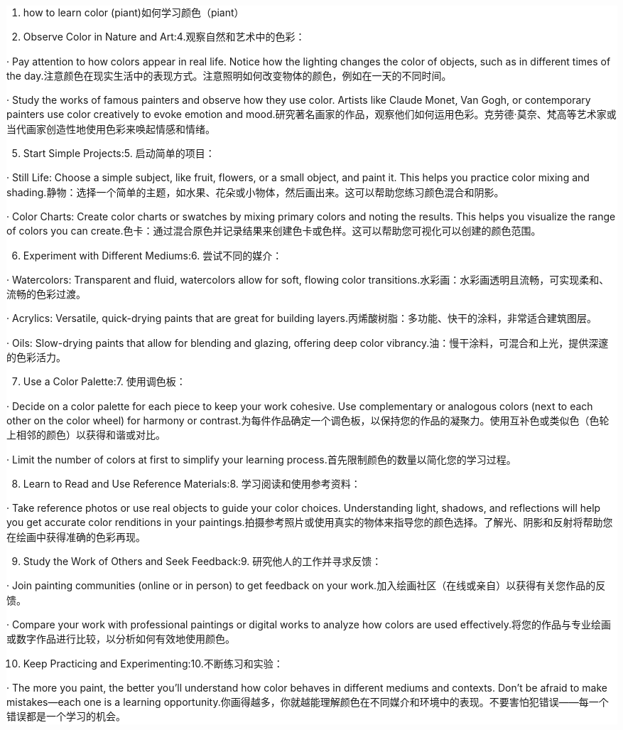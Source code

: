 

1. how to learn color (piant)如何学习颜色（piant）

 

4. Observe Color in Nature and Art:4.观察自然和艺术中的色彩：

·     Pay attention to how colors appear in real life. Notice how the lighting changes the color of objects, such as in different times of the day.注意颜色在现实生活中的表现方式。注意照明如何改变物体的颜色，例如在一天的不同时间。

·     Study the works of famous painters and observe how they use color. Artists like Claude Monet, Van Gogh, or contemporary painters use color creatively to evoke emotion and mood.研究著名画家的作品，观察他们如何运用色彩。克劳德·莫奈、梵高等艺术家或当代画家创造性地使用色彩来唤起情感和情绪。

5. Start Simple Projects:5. 启动简单的项目：

·     Still Life: Choose a simple subject, like fruit, flowers, or a small object, and paint it. This helps you practice color mixing and shading.静物：选择一个简单的主题，如水果、花朵或小物体，然后画出来。这可以帮助您练习颜色混合和阴影。

·     Color Charts: Create color charts or swatches by mixing primary colors and noting the results. This helps you visualize the range of colors you can create.色卡：通过混合原色并记录结果来创建色卡或色样。这可以帮助您可视化可以创建的颜色范围。

6. Experiment with Different Mediums:6. 尝试不同的媒介：

·     Watercolors: Transparent and fluid, watercolors allow for soft, flowing color transitions.水彩画：水彩画透明且流畅，可实现柔和、流畅的色彩过渡。

·     Acrylics: Versatile, quick-drying paints that are great for building layers.丙烯酸树脂：多功能、快干的涂料，非常适合建筑图层。

·     Oils: Slow-drying paints that allow for blending and glazing, offering deep color vibrancy.油：慢干涂料，可混合和上光，提供深邃的色彩活力。

7. Use a Color Palette:7. 使用调色板：

·     Decide on a color palette for each piece to keep your work cohesive. Use complementary or analogous colors (next to each other on the color wheel) for harmony or contrast.为每件作品确定一个调色板，以保持您的作品的凝聚力。使用互补色或类似色（色轮上相邻的颜色）以获得和谐或对比。

·     Limit the number of colors at first to simplify your learning process.首先限制颜色的数量以简化您的学习过程。

8. Learn to Read and Use Reference Materials:8. 学习阅读和使用参考资料：

·     Take reference photos or use real objects to guide your color choices. Understanding light, shadows, and reflections will help you get accurate color renditions in your paintings.拍摄参考照片或使用真实的物体来指导您的颜色选择。了解光、阴影和反射将帮助您在绘画中获得准确的色彩再现。

9. Study the Work of Others and Seek Feedback:9. 研究他人的工作并寻求反馈：

·     Join painting communities (online or in person) to get feedback on your work.加入绘画社区（在线或亲自）以获得有关您作品的反馈。

·     Compare your work with professional paintings or digital works to analyze how colors are used effectively.将您的作品与专业绘画或数字作品进行比较，以分析如何有效地使用颜色。

10. Keep Practicing and Experimenting:10.不断练习和实验：

·     The more you paint, the better you’ll understand how color behaves in different mediums and contexts. Don’t be afraid to make mistakes—each one is a learning opportunity.你画得越多，你就越能理解颜色在不同媒介和环境中的表现。不要害怕犯错误——每一个错误都是一个学习的机会。